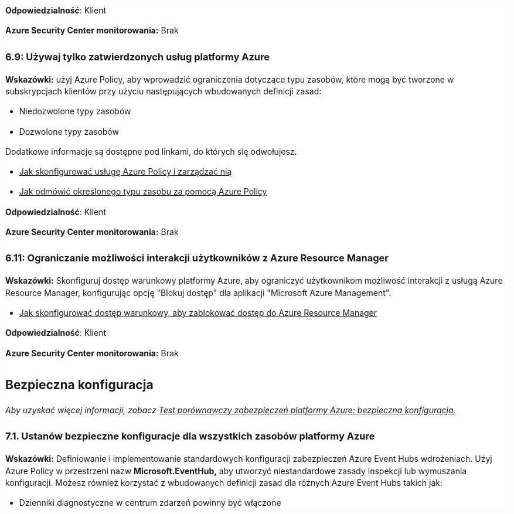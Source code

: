 **Odpowiedzialność**: Klient

**Azure Security Center monitorowania:** Brak

### <a name="69-use-only-approved-azure-services"></a>6.9: Używaj tylko zatwierdzonych usług platformy Azure

**Wskazówki:** użyj Azure Policy, aby wprowadzić ograniczenia dotyczące typu zasobów, które mogą być tworzone w subskrypcjach klientów przy użyciu następujących wbudowanych definicji zasad:

- Niedozwolone typy zasobów

- Dozwolone typy zasobów

Dodatkowe informacje są dostępne pod linkami, do których się odwołujesz.

- [Jak skonfigurować usługę Azure Policy i zarządzać nią](../governance/policy/tutorials/create-and-manage.md)

- [Jak odmówić określonego typu zasobu za pomocą Azure Policy](../governance/policy/samples/built-in-policies.md#general)

**Odpowiedzialność**: Klient

**Azure Security Center monitorowania:** Brak

### <a name="611-limit-users-ability-to-interact-with-azure-resource-manager"></a>6.11: Ograniczanie możliwości interakcji użytkowników z Azure Resource Manager

**Wskazówki:** Skonfiguruj dostęp warunkowy platformy Azure, aby ograniczyć użytkownikom możliwość interakcji z usługą Azure Resource Manager, konfigurując opcję "Blokuj dostęp" dla aplikacji "Microsoft Azure Management".

- [Jak skonfigurować dostęp warunkowy, aby zablokować dostęp do Azure Resource Manager](../role-based-access-control/conditional-access-azure-management.md)

**Odpowiedzialność**: Klient

**Azure Security Center monitorowania:** Brak

## <a name="secure-configuration"></a>Bezpieczna konfiguracja

*Aby uzyskać więcej informacji, zobacz [Test porównawczy zabezpieczeń platformy Azure: bezpieczna konfiguracja.](../security/benchmarks/security-control-secure-configuration.md)*

### <a name="71-establish-secure-configurations-for-all-azure-resources"></a>7.1. Ustanów bezpieczne konfiguracje dla wszystkich zasobów platformy Azure

**Wskazówki:** Definiowanie i implementowanie standardowych konfiguracji zabezpieczeń Azure Event Hubs wdrożeniach. Użyj Azure Policy w przestrzeni nazw **Microsoft.EventHub,** aby utworzyć niestandardowe zasady inspekcji lub wymuszania konfiguracji. Możesz również korzystać z wbudowanych definicji zasad dla różnych Azure Event Hubs takich jak:

- Dzienniki diagnostyczne w centrum zdarzeń powinny być włączone
